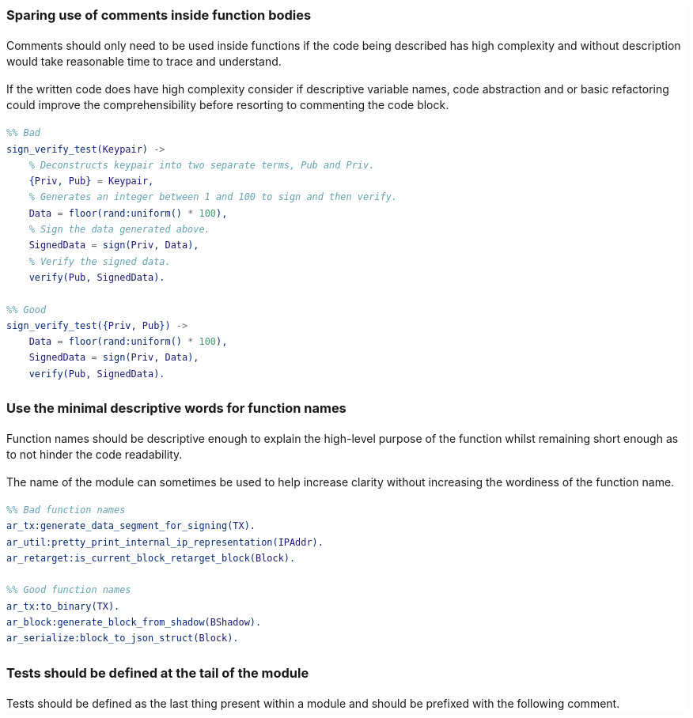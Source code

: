 

### Sparing use of comments inside function bodies

Comments should only need to be used inside functions if the code being described has high complexity and without description would take reasonable time to trace and understand.

If the written code does have high complexity consider if descriptive variable names, code abstraction and or basic refactoring could improve the comprehensibility before resorting to commenting the code block.

```erlang
%% Bad
sign_verify_test(Keypair) ->
	% Deconstructs keypair into two separate terms, Pub and Priv.
	{Priv, Pub} = Keypair,
	% Generates an integer between 1 and 100 to sign and then verify.
	Data = floor(rand:uniform() * 100),
	% Sign the data generated above.
	SignedData = sign(Priv, Data),
	% Verify the signed data.
	verify(Pub, SignedData).

%% Good
sign_verify_test({Priv, Pub}) ->
	Data = floor(rand:uniform() * 100),
	SignedData = sign(Priv, Data),
	verify(Pub, SignedData).
```



### Use the minimal descriptive words for function names

Function names should be descriptive enough to explain the high-level purpose of the function whilst remaining short enough as to not hinder the code readability. 

The name of the module can sometimes be used to help increase clarity without increasing the wordiness of the function name. 

```erlang
%% Bad function names
ar_tx:generate_data_segment_for_signing(TX).
ar_util:pretty_print_internal_ip_representation(IPAddr).
ar_retarget:is_current_block_retarget_block(Block).

%% Good function names
ar_tx:to_binary(TX).
ar_block:generate_block_from_shadow(BShadow).
ar_serialize:block_to_json_struct(Block).
```



### Tests should be defined at the tail of the module

Tests should be defined as the last thing present within a module and should be prefixed with the following comment. 
